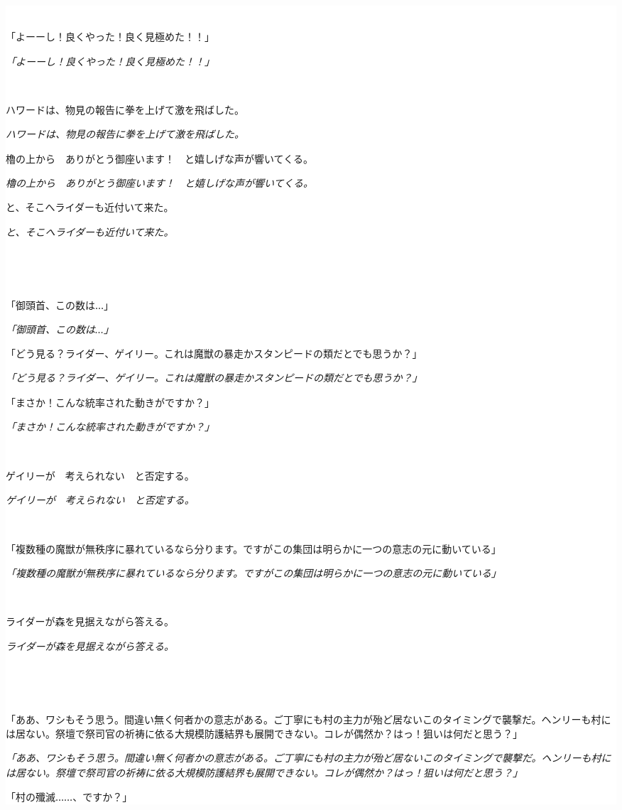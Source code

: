 &nbsp;

「よーーし！良くやった！良く見極めた！！」

*「よーーし！良くやった！良く見極めた！！」*

&nbsp;

ハワードは、物見の報告に拳を上げて激を飛ばした。

*ハワードは、物見の報告に拳を上げて激を飛ばした。*

櫓の上から　ありがとう御座います！　と嬉しげな声が響いてくる。

*櫓の上から　ありがとう御座います！　と嬉しげな声が響いてくる。*

と、そこへライダーも近付いて来た。

*と、そこへライダーも近付いて来た。*

&nbsp;

&nbsp;

「御頭首、この数は…」

*「御頭首、この数は…」*

「どう見る？ライダー、ゲイリー。これは魔獣の暴走かスタンピードの類だとでも思うか？」

*「どう見る？ライダー、ゲイリー。これは魔獣の暴走かスタンピードの類だとでも思うか？」*

「まさか！こんな統率された動きがですか？」

*「まさか！こんな統率された動きがですか？」*

&nbsp;

ゲイリーが　考えられない　と否定する。

*ゲイリーが　考えられない　と否定する。*

&nbsp;

「複数種の魔獣が無秩序に暴れているなら分ります。ですがこの集団は明らかに一つの意志の元に動いている」

*「複数種の魔獣が無秩序に暴れているなら分ります。ですがこの集団は明らかに一つの意志の元に動いている」*

&nbsp;

ライダーが森を見据えながら答える。

*ライダーが森を見据えながら答える。*

&nbsp;

&nbsp;

「ああ、ワシもそう思う。間違い無く何者かの意志がある。ご丁寧にも村の主力が殆ど居ないこのタイミングで襲撃だ。ヘンリーも村には居ない。祭壇で祭司官の祈祷に依る大規模防護結界も展開できない。コレが偶然か？はっ！狙いは何だと思う？」

*「ああ、ワシもそう思う。間違い無く何者かの意志がある。ご丁寧にも村の主力が殆ど居ないこのタイミングで襲撃だ。ヘンリーも村には居ない。祭壇で祭司官の祈祷に依る大規模防護結界も展開できない。コレが偶然か？はっ！狙いは何だと思う？」*

「村の殲滅……、ですか？」
